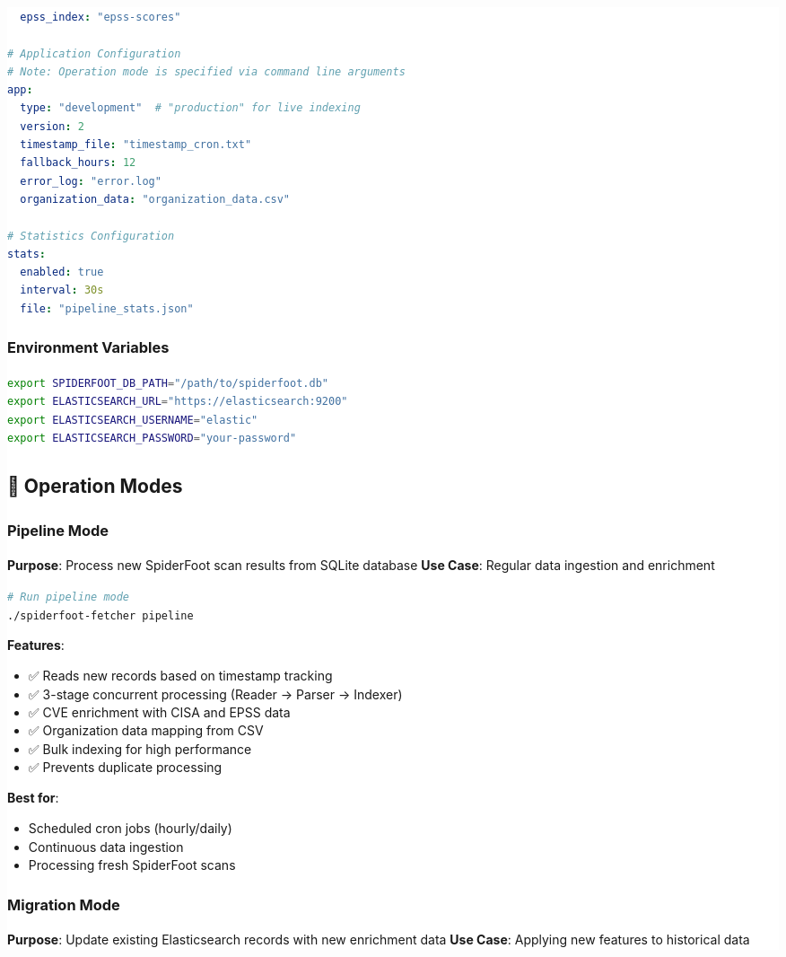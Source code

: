 ```yaml
  epss_index: "epss-scores"

# Application Configuration
# Note: Operation mode is specified via command line arguments
app:
  type: "development"  # "production" for live indexing
  version: 2
  timestamp_file: "timestamp_cron.txt"
  fallback_hours: 12
  error_log: "error.log"
  organization_data: "organization_data.csv"

# Statistics Configuration
stats:
  enabled: true
  interval: 30s
  file: "pipeline_stats.json"
```

### Environment Variables
```bash
export SPIDERFOOT_DB_PATH="/path/to/spiderfoot.db"
export ELASTICSEARCH_URL="https://elasticsearch:9200"
export ELASTICSEARCH_USERNAME="elastic"
export ELASTICSEARCH_PASSWORD="your-password"
```

## 🔄 Operation Modes

### Pipeline Mode
**Purpose**: Process new SpiderFoot scan results from SQLite database
**Use Case**: Regular data ingestion and enrichment

```bash
# Run pipeline mode
./spiderfoot-fetcher pipeline
```

**Features**:
- ✅ Reads new records based on timestamp tracking
- ✅ 3-stage concurrent processing (Reader → Parser → Indexer)
- ✅ CVE enrichment with CISA and EPSS data
- ✅ Organization data mapping from CSV
- ✅ Bulk indexing for high performance
- ✅ Prevents duplicate processing

**Best for**: 
- Scheduled cron jobs (hourly/daily)
- Continuous data ingestion
- Processing fresh SpiderFoot scans

### Migration Mode
**Purpose**: Update existing Elasticsearch records with new enrichment data
**Use Case**: Applying new features to historical data
